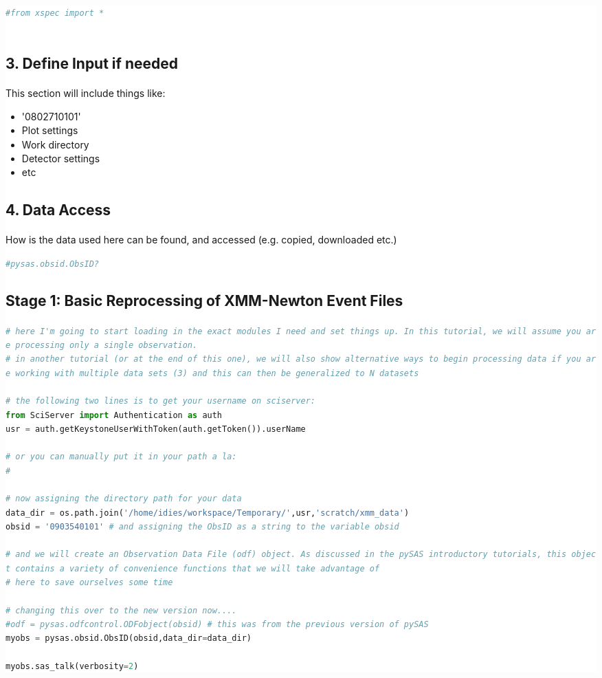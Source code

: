 ```python
#from xspec import *



```

## 3. Define Input if needed
This section will include things like:
- '0802710101'
- Plot settings
- Work directory
- Detector settings
- etc

## 4. Data Access
How is the data used here can be found, and accessed (e.g. copied, downloaded etc.)


```python
#pysas.obsid.ObsID?
```

## Stage 1: Basic Reprocessing of XMM-Newton Event Files 


```python
# here I'm going to start loading in the exact modules I need and set things up. In this tutorial, we will assume you are processing only a single observation.
# in another tutorial (or at the end of this one), we will also show alternative ways to begin processing data if you are working with multiple data sets (3) and this can then be generalized to N datasets

# the following two lines is to get your username on sciserver:
from SciServer import Authentication as auth
usr = auth.getKeystoneUserWithToken(auth.getToken()).userName

# or you can manually put it in your path a la:
# 

# now assigning the directory path for your data
data_dir = os.path.join('/home/idies/workspace/Temporary/',usr,'scratch/xmm_data')
obsid = '0903540101' # and assigning the ObsID as a string to the variable obsid

# and we will create an Observation Data File (odf) object. As discussed in the pySAS introductory tutorials, this object contains a variety of convenience functions that we will take advantage of
# here to save ourselves some time

# changing this over to the new version now....
#odf = pysas.odfcontrol.ODFobject(obsid) # this was from the previous version of pySAS
myobs = pysas.obsid.ObsID(obsid,data_dir=data_dir)

myobs.sas_talk(verbosity=2)
```
